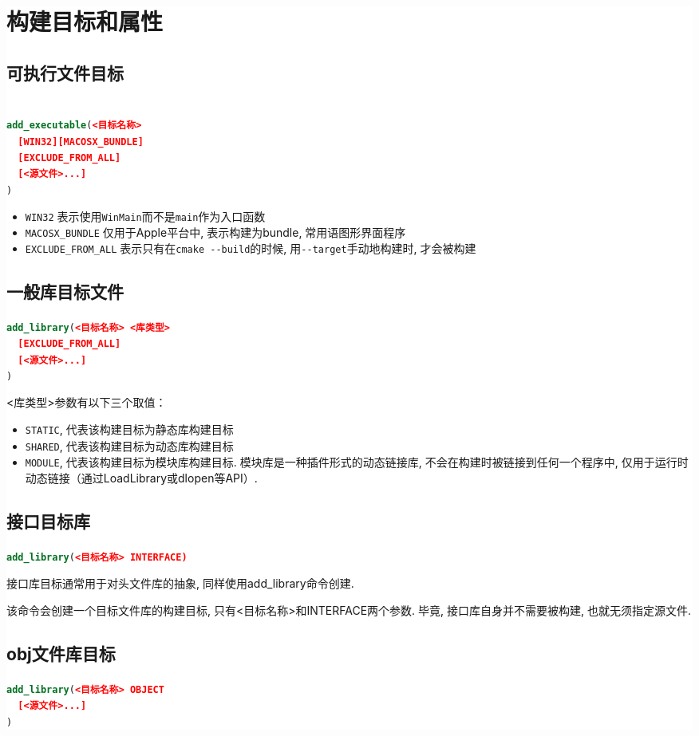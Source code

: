 

# 构建目标和属性

## 可执行文件目标

```cmake

add_executable(<目标名称>
  [WIN32][MACOSX_BUNDLE]
  [EXCLUDE_FROM_ALL]
  [<源文件>...]
)

```

- `WIN32` 表示使用`WinMain`而不是`main`作为入口函数
- `MACOSX_BUNDLE` 仅用于Apple平台中, 表示构建为bundle, 常用语图形界面程序
- `EXCLUDE_FROM_ALL` 表示只有在`cmake --build`的时候, 用`--target`手动地构建时, 才会被构建


## 一般库目标文件

```cmake
add_library(<目标名称> <库类型>
  [EXCLUDE_FROM_ALL]
  [<源文件>...]
)
```

<库类型>参数有以下三个取值：
- `STATIC`, 代表该构建目标为静态库构建目标
- `SHARED`, 代表该构建目标为动态库构建目标
- `MODULE`, 代表该构建目标为模块库构建目标. 模块库是一种插件形式的动态链接库, 不会在构建时被链接到任何一个程序中, 仅用于运行时动态链接（通过LoadLibrary或dlopen等API）. 

## 接口目标库

```cmake
add_library(<目标名称> INTERFACE)
```

接口库目标通常用于对头文件库的抽象, 同样使用add_library命令创建. 

该命令会创建一个目标文件库的构建目标, 只有<目标名称>和INTERFACE两个参数. 毕竟, 接口库自身并不需要被构建, 也就无须指定源文件. 


## obj文件库目标

```cmake
add_library(<目标名称> OBJECT
  [<源文件>...]
)
```
